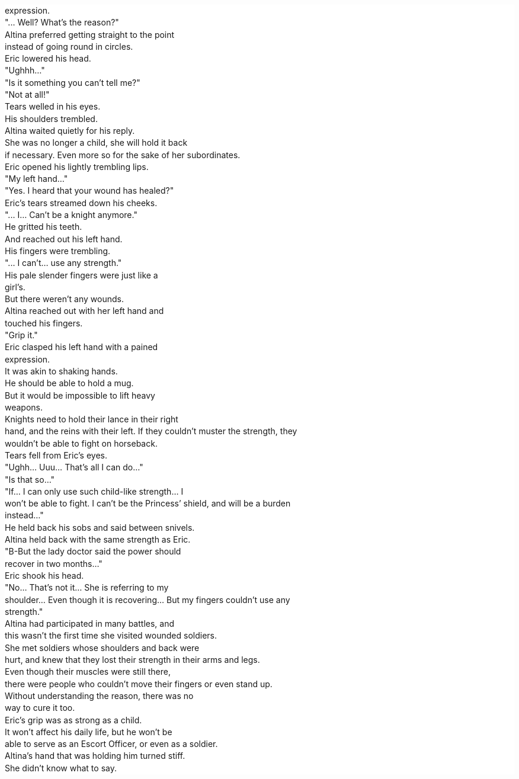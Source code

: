 expression.<br/>
"... Well? What’s the reason?"<br/>
Altina preferred getting straight to the point<br/>
instead of going round in circles.<br/>
Eric lowered his head.<br/>
"Ughhh…"<br/>
"Is it something you can’t tell me?"<br/>
"Not at all!"<br/>
Tears welled in his eyes.<br/>
His shoulders trembled.<br/>
Altina waited quietly for his reply.<br/>
She was no longer a child, she will hold it back<br/>
if necessary. Even more so for the sake of her subordinates.<br/>
Eric opened his lightly trembling lips.<br/>
"My left hand…"<br/>
"Yes. I heard that your wound has healed?"<br/>
Eric’s tears streamed down his cheeks.<br/>
"... I… Can’t be a knight anymore."<br/>
He gritted his teeth.<br/>
And reached out his left hand.<br/>
His fingers were trembling.<br/>
"... I can’t… use any strength."<br/>
His pale slender fingers were just like a<br/>
girl’s.<br/>
But there weren’t any wounds.<br/>
Altina reached out with her left hand and<br/>
touched his fingers.<br/>
"Grip it."<br/>
Eric clasped his left hand with a pained<br/>
expression.<br/>
It was akin to shaking hands.<br/>
He should be able to hold a mug.<br/>
But it would be impossible to lift heavy<br/>
weapons.<br/>
Knights need to hold their lance in their right<br/>
hand, and the reins with their left. If they couldn’t muster the strength, they<br/>
wouldn’t be able to fight on horseback.<br/>
Tears fell from Eric’s eyes.<br/>
"Ughh… Uuu… That’s all I can do…"<br/>
"Is that so…"<br/>
"If… I can only use such child-like strength… I<br/>
won’t be able to fight. I can’t be the Princess’ shield, and will be a burden<br/>
instead…"<br/>
He held back his sobs and said between snivels.<br/>
Altina held back with the same strength as Eric.<br/>
"B-But the lady doctor said the power should<br/>
recover in two months…"<br/>
Eric shook his head.<br/>
"No… That’s not it… She is referring to my<br/>
shoulder… Even though it is recovering… But my fingers couldn’t use any<br/>
strength."<br/>
Altina had participated in many battles, and<br/>
this wasn’t the first time she visited wounded soldiers.<br/>
She met soldiers whose shoulders and back were<br/>
hurt, and knew that they lost their strength in their arms and legs.<br/>
Even though their muscles were still there,<br/>
there were people who couldn’t move their fingers or even stand up.<br/>
Without understanding the reason, there was no<br/>
way to cure it too.<br/>
Eric’s grip was as strong as a child.<br/>
It won’t affect his daily life, but he won’t be<br/>
able to serve as an Escort Officer, or even as a soldier.<br/>
Altina’s hand that was holding him turned stiff.<br/>
She didn’t know what to say.<br/>